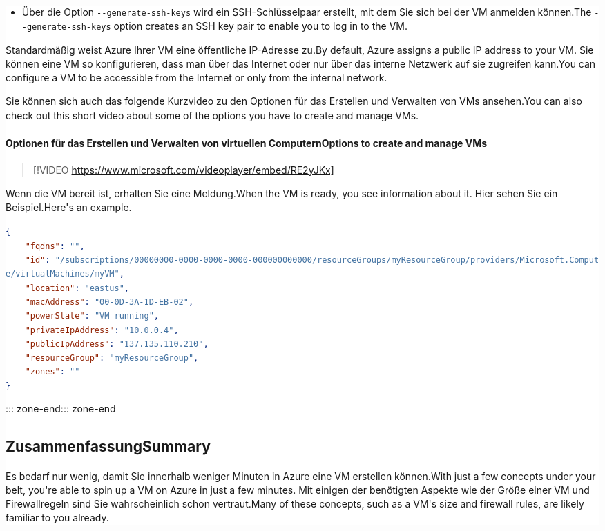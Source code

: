* <span data-ttu-id="6ee29-218">Über die Option `--generate-ssh-keys` wird ein SSH-Schlüsselpaar erstellt, mit dem Sie sich bei der VM anmelden können.</span><span class="sxs-lookup"><span data-stu-id="6ee29-218">The `--generate-ssh-keys` option creates an SSH key pair to enable you to log in to the VM.</span></span>

<span data-ttu-id="6ee29-219">Standardmäßig weist Azure Ihrer VM eine öffentliche IP-Adresse zu.</span><span class="sxs-lookup"><span data-stu-id="6ee29-219">By default, Azure assigns a public IP address to your VM.</span></span> <span data-ttu-id="6ee29-220">Sie können eine VM so konfigurieren, dass man über das Internet oder nur über das interne Netzwerk auf sie zugreifen kann.</span><span class="sxs-lookup"><span data-stu-id="6ee29-220">You can configure a VM to be accessible from the Internet or only from the internal network.</span></span>

<span data-ttu-id="6ee29-221">Sie können sich auch das folgende Kurzvideo zu den Optionen für das Erstellen und Verwalten von VMs ansehen.</span><span class="sxs-lookup"><span data-stu-id="6ee29-221">You can also check out this short video about some of the options you have to create and manage VMs.</span></span>

#### <a name="options-to-create-and-manage-vms"></a><span data-ttu-id="6ee29-222">Optionen für das Erstellen und Verwalten von virtuellen Computern</span><span class="sxs-lookup"><span data-stu-id="6ee29-222">Options to create and manage VMs</span></span>

> [!VIDEO https://www.microsoft.com/videoplayer/embed/RE2yJKx]

<span data-ttu-id="6ee29-223">Wenn die VM bereit ist, erhalten Sie eine Meldung.</span><span class="sxs-lookup"><span data-stu-id="6ee29-223">When the VM is ready, you see information about it.</span></span> <span data-ttu-id="6ee29-224">Hier sehen Sie ein Beispiel.</span><span class="sxs-lookup"><span data-stu-id="6ee29-224">Here's an example.</span></span>

```json
{
    "fqdns": "",
    "id": "/subscriptions/00000000-0000-0000-0000-000000000000/resourceGroups/myResourceGroup/providers/Microsoft.Compute/virtualMachines/myVM",
    "location": "eastus",
    "macAddress": "00-0D-3A-1D-EB-02",
    "powerState": "VM running",
    "privateIpAddress": "10.0.0.4",
    "publicIpAddress": "137.135.110.210",
    "resourceGroup": "myResourceGroup",
    "zones": ""
}
```

<span data-ttu-id="6ee29-225">::: zone-end</span><span class="sxs-lookup"><span data-stu-id="6ee29-225">::: zone-end</span></span>

## <a name="summary"></a><span data-ttu-id="6ee29-226">Zusammenfassung</span><span class="sxs-lookup"><span data-stu-id="6ee29-226">Summary</span></span>

<span data-ttu-id="6ee29-227">Es bedarf nur wenig, damit Sie innerhalb weniger Minuten in Azure eine VM erstellen können.</span><span class="sxs-lookup"><span data-stu-id="6ee29-227">With just a few concepts under your belt, you're able to spin up a VM on Azure in just a few minutes.</span></span> <span data-ttu-id="6ee29-228">Mit einigen der benötigten Aspekte wie der Größe einer VM und Firewallregeln sind Sie wahrscheinlich schon vertraut.</span><span class="sxs-lookup"><span data-stu-id="6ee29-228">Many of these concepts, such as a VM's size and firewall rules, are likely familiar to you already.</span></span>
